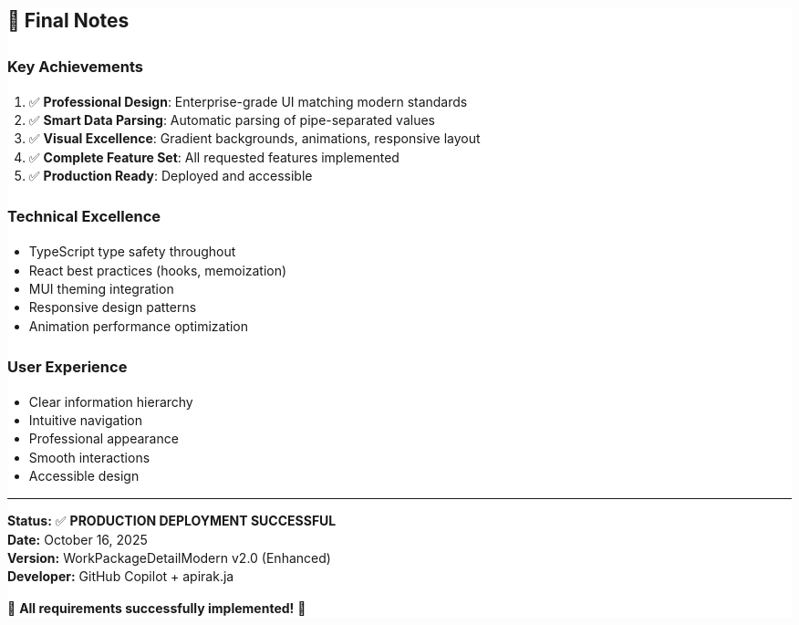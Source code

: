 
## 📝 **Final Notes**

### **Key Achievements**
1. ✅ **Professional Design**: Enterprise-grade UI matching modern standards
2. ✅ **Smart Data Parsing**: Automatic parsing of pipe-separated values
3. ✅ **Visual Excellence**: Gradient backgrounds, animations, responsive layout
4. ✅ **Complete Feature Set**: All requested features implemented
5. ✅ **Production Ready**: Deployed and accessible

### **Technical Excellence**
- TypeScript type safety throughout
- React best practices (hooks, memoization)
- MUI theming integration
- Responsive design patterns
- Animation performance optimization

### **User Experience**
- Clear information hierarchy
- Intuitive navigation
- Professional appearance
- Smooth interactions
- Accessible design

---

**Status:** ✅ **PRODUCTION DEPLOYMENT SUCCESSFUL**  
**Date:** October 16, 2025  
**Version:** WorkPackageDetailModern v2.0 (Enhanced)  
**Developer:** GitHub Copilot + apirak.ja  

🎊 **All requirements successfully implemented!** 🎊
